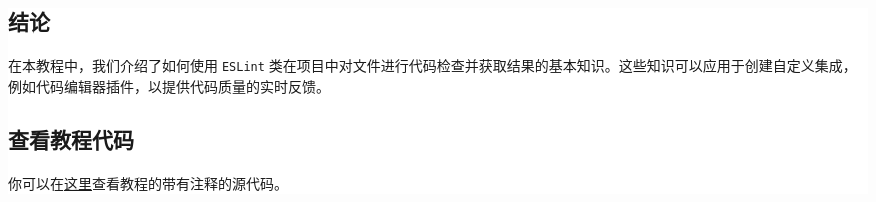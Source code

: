 ## 结论

在本教程中，我们介绍了如何使用 `ESLint` 类在项目中对文件进行代码检查并获取结果的基本知识。这些知识可以应用于创建自定义集成，例如代码编辑器插件，以提供代码质量的实时反馈。

## 查看教程代码

你可以在[这里](https://github.com/eslint/eslint/tree/main/docs/_examples/integration-tutorial-code)查看教程的带有注释的源代码。
